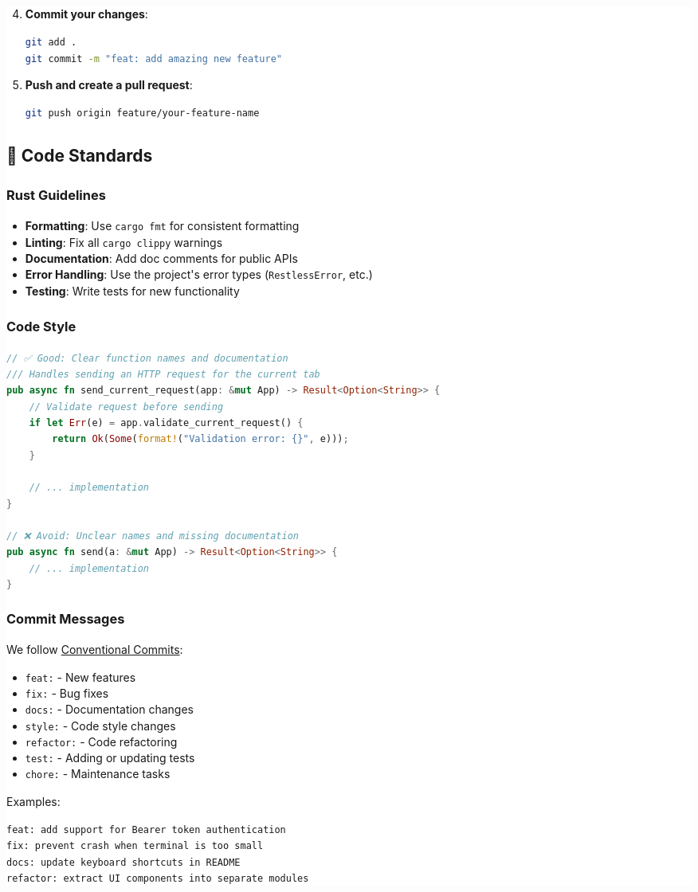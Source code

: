 4. **Commit your changes**:
   ```bash
   git add .
   git commit -m "feat: add amazing new feature"
   ```

5. **Push and create a pull request**:
   ```bash
   git push origin feature/your-feature-name
   ```

## 📝 Code Standards

### Rust Guidelines

- **Formatting**: Use `cargo fmt` for consistent formatting
- **Linting**: Fix all `cargo clippy` warnings
- **Documentation**: Add doc comments for public APIs
- **Error Handling**: Use the project's error types (`RestlessError`, etc.)
- **Testing**: Write tests for new functionality

### Code Style

```rust
// ✅ Good: Clear function names and documentation
/// Handles sending an HTTP request for the current tab
pub async fn send_current_request(app: &mut App) -> Result<Option<String>> {
    // Validate request before sending
    if let Err(e) = app.validate_current_request() {
        return Ok(Some(format!("Validation error: {}", e)));
    }
    
    // ... implementation
}

// ❌ Avoid: Unclear names and missing documentation
pub async fn send(a: &mut App) -> Result<Option<String>> {
    // ... implementation
}
```

### Commit Messages

We follow [Conventional Commits](https://www.conventionalcommits.org/):

- `feat:` - New features
- `fix:` - Bug fixes
- `docs:` - Documentation changes
- `style:` - Code style changes
- `refactor:` - Code refactoring
- `test:` - Adding or updating tests
- `chore:` - Maintenance tasks

Examples:
```
feat: add support for Bearer token authentication
fix: prevent crash when terminal is too small
docs: update keyboard shortcuts in README
refactor: extract UI components into separate modules
```
